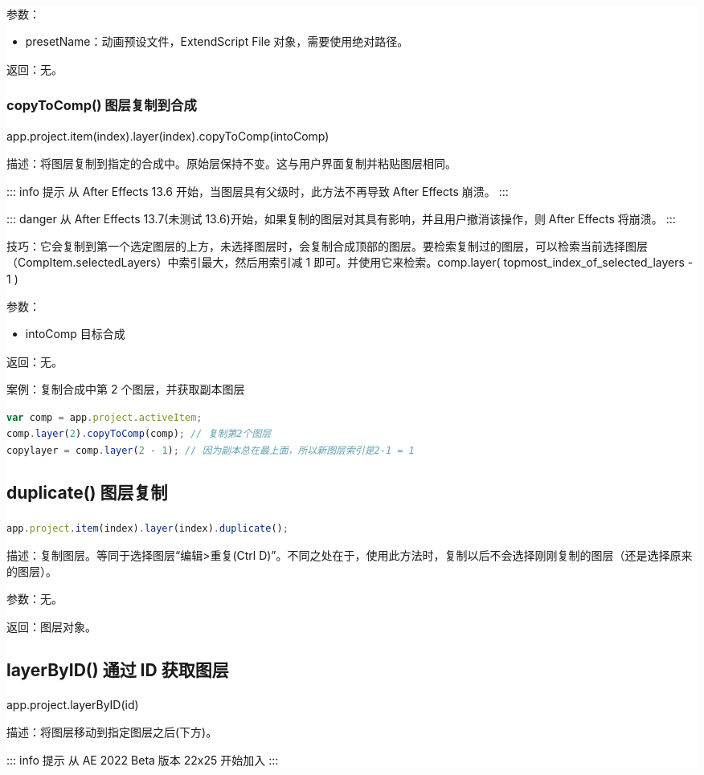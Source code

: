 参数：

- presetName：动画预设文件，ExtendScript File 对象，需要使用绝对路径。

返回：无。

### copyToComp() 图层复制到合成

app.project.item(index).layer(index).copyToComp(intoComp)

描述：将图层复制到指定的合成中。原始层保持不变。这与用户界面复制并粘贴图层相同。

::: info 提示
从 After Effects 13.6 开始，当图层具有父级时，此方法不再导致 After Effects 崩溃。
:::

::: danger
从 After Effects 13.7(未测试 13.6)开始，如果复制的图层对其具有影响，并且用户撤消该操作，则 After Effects 将崩溃。
:::

技巧：它会复制到第一个选定图层的上方，未选择图层时，会复制合成顶部的图层。要检索复制过的图层，可以检索当前选择图层（CompItem.selectedLayers）中索引最大，然后用索引减 1 即可。并使用它来检索。comp.layer(
topmost_index_of_selected_layers - 1 )

参数：

- intoComp 目标合成

返回：无。

案例：复制合成中第 2 个图层，并获取副本图层

```javascript
var comp = app.project.activeItem;
comp.layer(2).copyToComp(comp); // 复制第2个图层
copylayer = comp.layer(2 - 1); // 因为副本总在最上面，所以新图层索引是2-1 = 1
```

## duplicate() 图层复制

```javascript
app.project.item(index).layer(index).duplicate();
```

描述：复制图层。等同于选择图层“编辑>重复(Ctrl D)”。不同之处在于，使用此方法时，复制以后不会选择刚刚复制的图层（还是选择原来的图层）。

参数：无。

返回：图层对象。

## layerByID() 通过 ID 获取图层

app.project.layerByID(id)

描述：将图层移动到指定图层之后(下方)。

::: info 提示
从 AE 2022 Beta 版本 22x25 开始加入
:::
